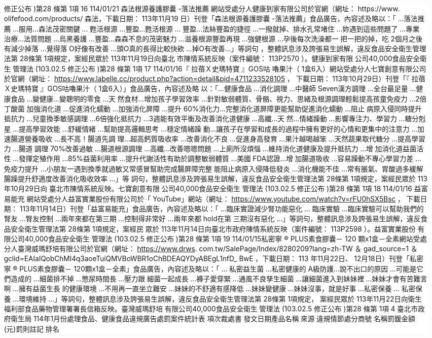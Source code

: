 修正公布 )第28
條第 1項
16 114/01/21 森法根源養護膠囊 -落法推薦 網站受處分人健康到家有限公司於官網（網址： https://www. olifefood.com/products/ 森法，下載日期： 113年11月19
日）刊登「森法根源養護膠囊 -落法推薦」食品廣告，內容述及略以：「 …落法推薦  …服用…森法茂密關鍵 …
甦活根源 …豐盈…甦活根源 … 豐盈…法絲豐盈的捷徑 …一撥就掉、排水孔常堵住 …妳遇到這些問題了 …專業
治療…法質問題 …烏黑養護 …豐盈…森森不息的茂密魅力 …滋養根源豐盈再現 …強健根源 …孕後每次洗澡都一
把一把的掉，吃 2個月之後有減少掉落 …覺得落 O好像有改善 …頭O真的長得比較快欸 …掉O有改善…」等詞句
，整體訊息涉及誇張易生誤解，違反食品安全衛生管理法第 28條第 1項規定，案經民眾於 113年11月19日向臺北
市陳情系統反映（案件編號： 113P2570 ）。健康到家有限
公司40,000食品安全衛生
管理法 (103.02.5
修正公布 )第28
條第 1項
17 114/01/16『 拉蓓Ｘ史瑪特寶  』GOS咕
嚕果汁（ 1盒6入）網站受處分人七寶創意有限公司於官網（網址： https://www.labelle.cc/product.php?action=detail&pid=4711233528105 ，
下載日期： 113年10月29日）刊登「『  拉蓓Ｘ史瑪特寶  』GOS咕嚕果汁（ 1盒6入）」食品廣告，內容述及略
以：「…健康食品 …消化調理 …中醫師 Seven漢方調理 …全台最足量 …健康食品 …變健康…變聰明的零食 …天
然食材…增加孩子學習效率 …針對敏弱體質、骨骼、視力、思緒及根源調理輕鬆提高孩童免疫力 …2倍丁酸菌
加強消化道 …促進消化蠕動 …加強消化屏障 …提升 60%消化力…完整消化道屏障更能幫助促進消化蠕動 …阻止
病原入侵同時提升抵抗力 …兒童換季敏感調理 …6倍強化抵抗力 …3週能有效平衡及改善消化道健康 …高纖…天
然…情緒躁動 …影響專注力、學習力 …糖分剋星 …提高學習效能 …舒緩情緒 …幫助提高邏輯思考 …穩定情緒躁
動…讓孩子在學習和成長的過程中擁有更好的心情和更集中的注意力 …加速腸道營養吸收 …長不高！腸道先調
理…超高鈣質吸收率 …改善消化不良 …促進身高發育 …果汁越喝越笨 …天然蔬果取代糖分 …提高學習力 …腸道
調理 70%改善過敏 …腸道根源調理 …高纖…改善嗯嗯問題 …上廁所沒煩惱 …維持消化道健康及提升抵抗力 …增
加消化道益菌活性 …發揮定殖作用 …85%益菌利用率 …提升代謝活性有助於調整敏弱體質 …美國 FDA認證…增
加腸道吸收 …容易躁動不專心學習力差 …免疫力提升 …小朋友一遇到換季就過敏又常感冒幫助完成腸屏障完整
能阻止病原入侵降低發炎 …消化機能不佳 …常有脹氣、胃酸過多緩解腸躁提升舒適度改善消化吸收效率 …」等
詞句，整體訊息涉及誇張易生誤解，違反食品安全衛生管理法第 28條第 1項規定，案經民眾於 113年10月29日向
臺北市陳情系統反映。七寶創意有限
公司40,000食品安全衛生
管理法 (103.02.5
修正公布 )第28
條第 1項
18 114/01/16 益富易能充 網站受處分人益富實業股份有限公司於「 YouTube」網站（網址： https://www.youtube.com/watch?v=rFU0hSX5Bsc ，
下載日期： 113年11月14日）刊登「益富易能充」食品廣告，內容述及略以：「 …臨床實證減少腎功能惡化 …
臨床實驗 …臨床實驗可以幫助我們的腎友 …腎友控制 …兩年來都在第三期 …控制得非常好 …兩年來都 hold在第
三期沒有惡化 …」等詞句，整體訊息涉及誇張易生誤解，違反食品安全衛生管理法第 28條第 1項規定，案經民
眾於 113年11月14日向臺北市政府陳情系統反映（案件編號： 113P2598 ）。益富實業股份
有限公司40,000食品安全衛生
管理法 (103.02.5
修正公布 )第28
條第 1項
19 114/01/15私密寧 ®  PLUS素食膠囊－ 120
顆x1盒－全素網站受處分人臺灣威瑪舒培有限公司於官網（網址： https://www.drws. com.tw/SalePage/Index/8280209?lang=zh-TW ＆
gad_source=1 ＆gclid=EAIaIQobChMI4q3aoeTuiQMVBoWBR1oChBDEAQYDyABEgL1nfD_ BwE ，下載日期： 113
年11月22日、 12月18日）刊登「私密寧 ®  PLUS素食膠囊－ 120顆x1盒－全素」食品廣告，內容述及略以：「 …
私密益生菌 …私密健康的 A級防護…說不出口的原因 …可能是它們造成的 …細菌排不掉 …憋尿時間長 …壓力跟
細菌一起成長 …褲子愛穿緊 …通風不良孳生細菌 …讓細菌進入到妹妹裡 …妹妹才會有苦難言啊 …擁有益菌生長
的健康環境 …不用再一直坐立難安 …妹妹的不舒適有感降低 …妹妹變健康 …妹妹沒事，就是好事 …私密保養 …
私密保養 …環境維持 …」等詞句，整體訊息涉及誇張易生誤解，違反食品安全衛生管理法第 28條第 1項規定，
案經民眾於 113年11月22日向衛生福利部食品藥物管理署署長信箱反映。臺灣威瑪舒培
有限公司40,000食品安全衛生
管理法 (103.02.5
修正公布 )第28
條第 1項
4
臺北市政府衛生局 114年1月份處理食品、健康食品違規廣告處罰案件統計表
項次裁處書
發文日期產品名稱 來源 違規情節處分商號
名稱罰鍰金額
(元)罰則註記 排名
